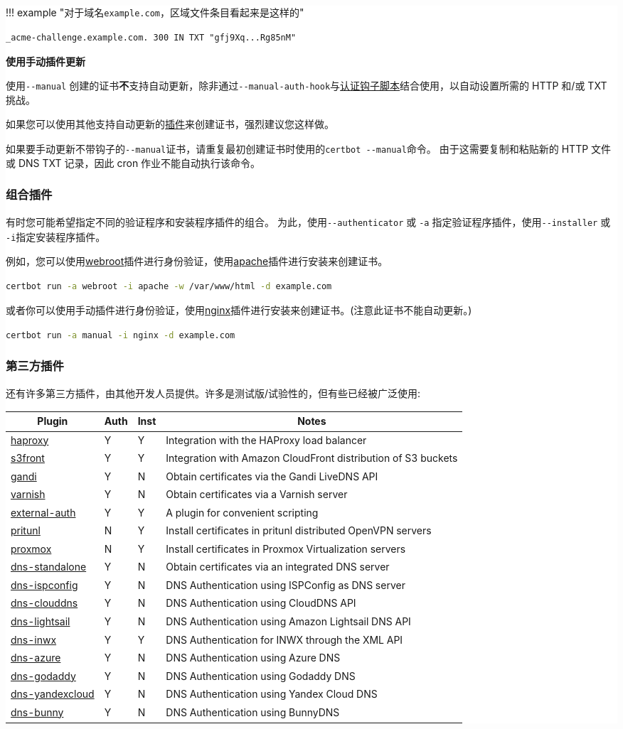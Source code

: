 !!! example "对于域名`example.com`，区域文件条目看起来是这样的"

    _acme-challenge.example.com. 300 IN TXT "gfj9Xq...Rg85nM"

<a id="manual-renewal"></a>

**使用手动插件更新**

使用`--manual` 创建的证书**不**支持自动更新，除非通过`--manual-auth-hook`与[认证钩子脚本](#hooks)结合使用，以自动设置所需的 HTTP 和/或 TXT 挑战。

如果您可以使用其他支持自动更新的[插件](#plugins)来创建证书，强烈建议您这样做。

如果要手动更新不带钩子的`--manual`证书，请重复最初创建证书时使用的`certbot --manual`命令。
由于这需要复制和粘贴新的 HTTP 文件或 DNS TXT 记录，因此 cron 作业不能自动执行该命令。

<a id="combination"></a>

### 组合插件

有时您可能希望指定不同的验证程序和安装程序插件的组合。
为此，使用`--authenticator` 或 `-a` 指定验证程序插件，使用`--installer` 或 `-i`指定安装程序插件。

例如，您可以使用[webroot](#webroot)插件进行身份验证，使用[apache](#apache)插件进行安装来创建证书。

```sh
certbot run -a webroot -i apache -w /var/www/html -d example.com
```

或者你可以使用手动插件进行身份验证，使用[nginx](nginx)插件进行安装来创建证书。(注意此证书不能自动更新。)

```sh
certbot run -a manual -i nginx -d example.com
```

<a id="third-party-plugins"></a>

### 第三方插件

还有许多第三方插件，由其他开发人员提供。许多是测试版/试验性的，但有些已经被广泛使用:

| Plugin            | Auth | Inst | Notes                                                         |
| ----------------- | ---- | ---- | ------------------------------------------------------------- |
| [haproxy]         | Y    | Y    | Integration with the HAProxy load balancer                    |
| [s3front]         | Y    | Y    | Integration with Amazon CloudFront distribution of S3 buckets |
| [gandi]           | Y    | N    | Obtain certificates via the Gandi LiveDNS API                 |
| [varnish]         | Y    | N    | Obtain certificates via a Varnish server                      |
| [external-auth]   | Y    | Y    | A plugin for convenient scripting                             |
| [pritunl]         | N    | Y    | Install certificates in pritunl distributed OpenVPN servers   |
| [proxmox]         | N    | Y    | Install certificates in Proxmox Virtualization servers        |
| [dns-standalone]  | Y    | N    | Obtain certificates via an integrated DNS server              |
| [dns-ispconfig]   | Y    | N    | DNS Authentication using ISPConfig as DNS server              |
| [dns-clouddns]    | Y    | N    | DNS Authentication using CloudDNS API                         |
| [dns-lightsail]   | Y    | N    | DNS Authentication using Amazon Lightsail DNS API             |
| [dns-inwx]        | Y    | Y    | DNS Authentication for INWX through the XML API               |
| [dns-azure]       | Y    | N    | DNS Authentication using Azure DNS                            |
| [dns-godaddy]     | Y    | N    | DNS Authentication using Godaddy DNS                          |
| [dns-yandexcloud] | Y    | N    | DNS Authentication using Yandex Cloud DNS                     |
| [dns-bunny]       | Y    | N    | DNS Authentication using BunnyDNS                             |

[challenges]: https://datatracker.ietf.org/doc/html/rfc8555#section-8
[http-01]: https://datatracker.ietf.org/doc/html/rfc8555#section-8.3
[dns-01]: https://datatracker.ietf.org/doc/html/rfc8555#section-8.4
[haproxy]: https://github.com/greenhost/certbot-haproxy
[s3front]: https://github.com/dlapiduz/letsencrypt-s3front
[gandi]: https://github.com/obynio/certbot-plugin-gandi
[varnish]: https://git.sesse.net/?p=letsencrypt-varnish-plugin
[pritunl]: https://github.com/kharkevich/letsencrypt-pritunl
[proxmox]: https://github.com/kharkevich/letsencrypt-proxmox
[external-auth]: https://github.com/EnigmaBridge/certbot-external-auth
[dns-standalone]: https://github.com/siilike/certbot-dns-standalone
[dns-ispconfig]: https://github.com/m42e/certbot-dns-ispconfig
[dns-clouddns]: https://github.com/vshosting/certbot-dns-clouddns
[dns-lightsail]: https://github.com/noi/certbot-dns-lightsail
[dns-inwx]: https://github.com/oGGy990/certbot-dns-inwx/
[dns-azure]: https://github.com/binkhq/certbot-dns-azure
[dns-godaddy]: https://github.com/miigotu/certbot-dns-godaddy
[dns-yandexcloud]: https://github.com/PykupeJIbc/certbot-dns-yandexcloud
[dns-bunny]: https://github.com/mwt/certbot-dns-bunny
[njalla]: https://github.com/chaptergy/certbot-dns-njalla
[duckdns]: https://github.com/infinityofspace/certbot_dns_duckdns
[porkbun]: https://github.com/infinityofspace/certbot_dns_porkbun
[infomaniak]: https://github.com/Infomaniak/certbot-dns-infomaniak
[dns-multi]: https://github.com/alexzorin/certbot-dns-multi